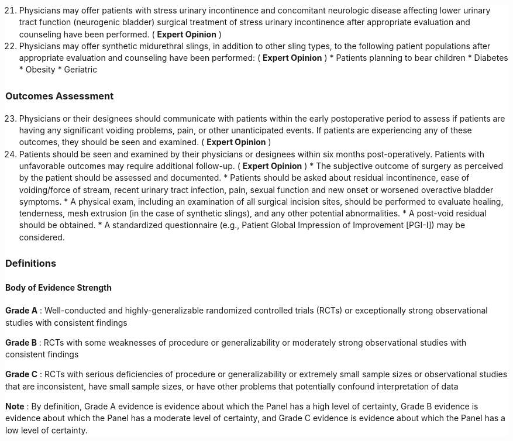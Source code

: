  21. Physicians may offer patients with stress urinary incontinence and concomitant neurologic disease affecting lower urinary tract function (neurogenic bladder) surgical treatment of stress urinary incontinence after appropriate evaluation and counseling have been performed. ( **Expert Opinion** ) 
  22. Physicians may offer synthetic midurethral slings, in addition to other sling types, to the following patient populations after appropriate evaluation and counseling have been performed: ( **Expert Opinion** ) 
    * Patients planning to bear children 
    * Diabetes 
    * Obesity 
    * Geriatric 




###  Outcomes Assessment 


  23. Physicians or their designees should communicate with patients within the early postoperative period to assess if patients are having any significant voiding problems, pain, or other unanticipated events. If patients are experiencing any of these outcomes, they should be seen and examined. ( **Expert Opinion** ) 
  24. Patients should be seen and examined by their physicians or designees within six months post-operatively. Patients with unfavorable outcomes may require additional follow-up. ( **Expert Opinion** ) 
    * The subjective outcome of surgery as perceived by the patient should be assessed and documented. 
    * Patients should be asked about residual incontinence, ease of voiding/force of stream, recent urinary tract infection, pain, sexual function and new onset or worsened overactive bladder symptoms. 
    * A physical exam, including an examination of all surgical incision sites, should be performed to evaluate healing, tenderness, mesh extrusion (in the case of synthetic slings), and any other potential abnormalities. 
    * A post-void residual should be obtained. 
    * A standardized questionnaire (e.g., Patient Global Impression of Improvement [PGI-I]) may be considered. 




###  Definitions 


####  Body of Evidence Strength 


**Grade A** : Well-conducted and highly-generalizable randomized controlled trials (RCTs) or exceptionally strong observational studies with consistent findings 


**Grade B** : RCTs with some weaknesses of procedure or generalizability or moderately strong observational studies with consistent findings 


**Grade C** : RCTs with serious deficiencies of procedure or generalizability or extremely small sample sizes or observational studies that are inconsistent, have small sample sizes, or have other problems that potentially confound interpretation of data 


**Note** : By definition, Grade A evidence is evidence about which the Panel has a high level of certainty, Grade B evidence is evidence about which the Panel has a moderate level of certainty, and Grade C evidence is evidence about which the Panel has a low level of certainty. 
